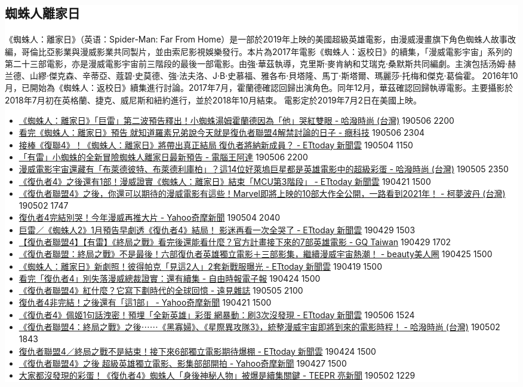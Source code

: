 ## 蜘蛛人離家日

《蜘蛛人：離家日》（英语：Spider-Man: Far From Home）是一部於2019年上映的美國超級英雄電影，由漫威漫畫旗下角色蜘蛛人故事改編，哥倫比亞影業與漫威影業共同製片，並由索尼影視娛樂發行。本片為2017年電影《蜘蛛人：返校日》的續集，「漫威電影宇宙」系列的第二十三部電影，亦是漫威電影宇宙前三階段的最後一部電影。由強·華茲執導，克里斯·麥肯納和艾瑞克·桑默斯共同編劇。主演包括汤姆·赫兰德、山繆·傑克森、辛蒂亞、蔻碧·史莫德、強·法夫洛、J·B·史慕福、雅各布·貝塔隆、馬丁·斯塔爾、瑪麗莎·托梅和傑克·葛倫霍。
2016年10月，已開始為《蜘蛛人：返校日》續集進行討論。2017年7月，霍蘭德確認回歸出演角色。同年12月，華茲確認回歸執導電影。主要攝影於2018年7月初在英格蘭、捷克、威尼斯和紐約進行，並於2018年10月結束。
電影定於2019年7月2日在美國上映。
- [《蜘蛛人：離家日》「巨雷」第二波預告釋出！小蜘蛛湯姆霍蘭德因為「他」哭紅雙眼 - 哈潑時尚 (台灣)](https://www.harpersbazaar.com/tw/culture/filmandmusic/g27373039/spiderman-far-from-home-trailer-2/ "《蜘蛛人：離家日》「巨雷」第二波預告釋出！小蜘蛛湯姆霍蘭德因為「他」哭紅雙眼 - 哈潑時尚 (台灣)") 190506 2200
- [看完《蜘蛛人：離家日》預告 就知道羅素兄弟說今天就是復仇者聯盟4解禁討論的日子 - 癮科技](https://www.cool3c.com/article/143394 "看完《蜘蛛人：離家日》預告 就知道羅素兄弟說今天就是復仇者聯盟4解禁討論的日子 - 癮科技") 190506 2304
- [接棒《復聯4》！《蜘蛛人：離家日》將帶出真正結局 復仇者將納新成員？ - ETtoday 新聞雲](https://www.ettoday.net/dalemon/post/43260 "接棒《復聯4》！《蜘蛛人：離家日》將帶出真正結局 復仇者將納新成員？ - ETtoday 新聞雲") 190504 1150
- [「有雷」小蜘蛛的全新冒險蜘蛛人離家日最新預告 - 電腦王阿達](https://www.kocpc.com.tw/archives/257794 "「有雷」小蜘蛛的全新冒險蜘蛛人離家日最新預告 - 電腦王阿達") 190506 2200
- [漫威電影宇宙還藏有「布萊德彼特、布萊德利庫柏」？這14位好萊塢巨星都是英雄電影中的超級彩蛋 - 哈潑時尚 (台灣)](https://www.harpersbazaar.com/tw/culture/filmandmusic/g25943957/15-marvel-actors-you-dont-know/ "漫威電影宇宙還藏有「布萊德彼特、布萊德利庫柏」？這14位好萊塢巨星都是英雄電影中的超級彩蛋 - 哈潑時尚 (台灣)") 190505 2350
- [《復仇者4》之後還有1部！漫威證實《蜘蛛人：離家日》結束「MCU第3階段」 - ETtoday 新聞雲](https://star.ettoday.net/news/1427322 "《復仇者4》之後還有1部！漫威證實《蜘蛛人：離家日》結束「MCU第3階段」 - ETtoday 新聞雲") 190421 1500
- [《復仇者聯盟4》之後，你還可以期待的漫威電影有這些！Marvel即將上映的10部大作全公開，一路看到2021年！ - 柯夢波丹 (台灣)](https://www.cosmopolitan.com/tw/entertainment/movies/g27305487/marvel-upcoming-movies-2021/ "《復仇者聯盟4》之後，你還可以期待的漫威電影有這些！Marvel即將上映的10部大作全公開，一路看到2021年！ - 柯夢波丹 (台灣)") 190502 1747
- [復仇者4完結別哭！今年漫威再推大片 - Yahoo奇摩新聞](https://tw.news.yahoo.com/%E5%BE%A9%E4%BB%87%E8%80%854%E5%AE%8C%E7%B5%90%E5%88%A5%E5%93%AD-%E4%BB%8A%E5%B9%B4%E6%BC%AB%E5%A8%81%E5%86%8D%E6%8E%A8%E5%A4%A7%E7%89%87-112003336.html "復仇者4完結別哭！今年漫威再推大片 - Yahoo奇摩新聞") 190504 2040
- [巨雷／《蜘蛛人2》1月預告早劇透《復仇者4》結局！ 影迷再看一次全哭了 - ETtoday 新聞雲](https://star.ettoday.net/news/1433200 "巨雷／《蜘蛛人2》1月預告早劇透《復仇者4》結局！ 影迷再看一次全哭了 - ETtoday 新聞雲") 190429 1503
- [【復仇者聯盟4】【有雷】《終局之戰》看完後還能看什麼？官方計畫接下來的7部英雄電影 - GQ Taiwan](https://www.gq.com.tw/entertainment/movie/content-39409.html "【復仇者聯盟4】【有雷】《終局之戰》看完後還能看什麼？官方計畫接下來的7部英雄電影 - GQ Taiwan") 190429 1702
- [《復仇者聯盟：終局之戰》不是最後！六部復仇者英雄獨立電影＋三部影集，繼續漫威宇宙熱潮！ - beauty美人圈](https://www.beauty321.com/post/24196 "《復仇者聯盟：終局之戰》不是最後！六部復仇者英雄獨立電影＋三部影集，繼續漫威宇宙熱潮！ - beauty美人圈") 190425 1500
- [《蜘蛛人：離家日》新劇照！彼得帕克「見這2人」2套新戰服曝光 - ETtoday 新聞雲](https://star.ettoday.net/news/1426432 "《蜘蛛人：離家日》新劇照！彼得帕克「見這2人」2套新戰服曝光 - ETtoday 新聞雲") 190419 1500
- [看完「復仇者4」別失落漫威總裁證實：還有續集 - 自由時報電子報](https://ent.ltn.com.tw/m/news/breakingnews/2768547 "看完「復仇者4」別失落漫威總裁證實：還有續集 - 自由時報電子報") 190424 1500
- [《復仇者聯盟4》紅什麼？它寫下劃時代的全球回憶 - 遠見雜誌](https://www.gvm.com.tw/article.html?id=60795 "《復仇者聯盟4》紅什麼？它寫下劃時代的全球回憶 - 遠見雜誌") 190505 2100
- [復仇者4非完結！之後還有「這1部」 - Yahoo奇摩新聞](https://tw.news.yahoo.com/%E5%BE%A9%E4%BB%87%E8%80%854%E9%9D%9E%E5%AE%8C%E7%B5%90-%E4%B9%8B%E5%BE%8C%E9%82%84%E6%9C%89-%E9%80%991%E9%83%A8-101507561.html "復仇者4非完結！之後還有「這1部」 - Yahoo奇摩新聞") 190421 1500
- [《復仇者4》佩姬1句話洩密！預埋「全新英雄」彩蛋 網暴動：刷3次沒發現 - ETtoday 新聞雲](https://www.ettoday.net/news/20190506/1438178.htm "《復仇者4》佩姬1句話洩密！預埋「全新英雄」彩蛋 網暴動：刷3次沒發現 - ETtoday 新聞雲") 190506 1524
- [《復仇者聯盟4：終局之戰》之後⋯⋯《黑寡婦》、《星際異攻隊3》，統整漫威宇宙即將到來的電影時程！ - 哈潑時尚 (台灣)](https://www.harpersbazaar.com/tw/culture/filmandmusic/g27341273/upcoming-marvel-movies/ "《復仇者聯盟4：終局之戰》之後⋯⋯《黑寡婦》、《星際異攻隊3》，統整漫威宇宙即將到來的電影時程！ - 哈潑時尚 (台灣)") 190502 1843
- [復仇者聯盟4／終局之戰不是結束！接下來6部獨立電影期待爆棚 - ETtoday 新聞雲](https://www.ettoday.net/news/20190424/1428269.htm "復仇者聯盟4／終局之戰不是結束！接下來6部獨立電影期待爆棚 - ETtoday 新聞雲") 190424 1500
- [《復仇者聯盟4》之後 超級英雄獨立電影、影集部部開拍 - Yahoo奇摩新聞](https://tw.news.yahoo.com/%E5%BE%A9%E4%BB%87%E8%80%85%E8%81%AF%E7%9B%9F4-%E4%B9%8B%E5%BE%8C-%E8%B6%85%E7%B4%9A%E8%8B%B1%E9%9B%84%E7%8D%A8%E7%AB%8B%E9%9B%BB%E5%BD%B1-%E5%BD%B1%E9%9B%86%E9%96%8B%E6%8B%8D-130943293.html "《復仇者聯盟4》之後 超級英雄獨立電影、影集部部開拍 - Yahoo奇摩新聞") 190427 1500
- [大家都沒發現的彩蛋！《復仇者4》蜘蛛人「身後神秘人物」被爆是續集關鍵 - TEEPR 亮新聞](https://www.teepr.com/1240360/cindyleung/%E5%BE%A9%E4%BB%87%E8%80%854%E5%BD%A9%E8%9B%8B/ "大家都沒發現的彩蛋！《復仇者4》蜘蛛人「身後神秘人物」被爆是續集關鍵 - TEEPR 亮新聞") 190502 1229
